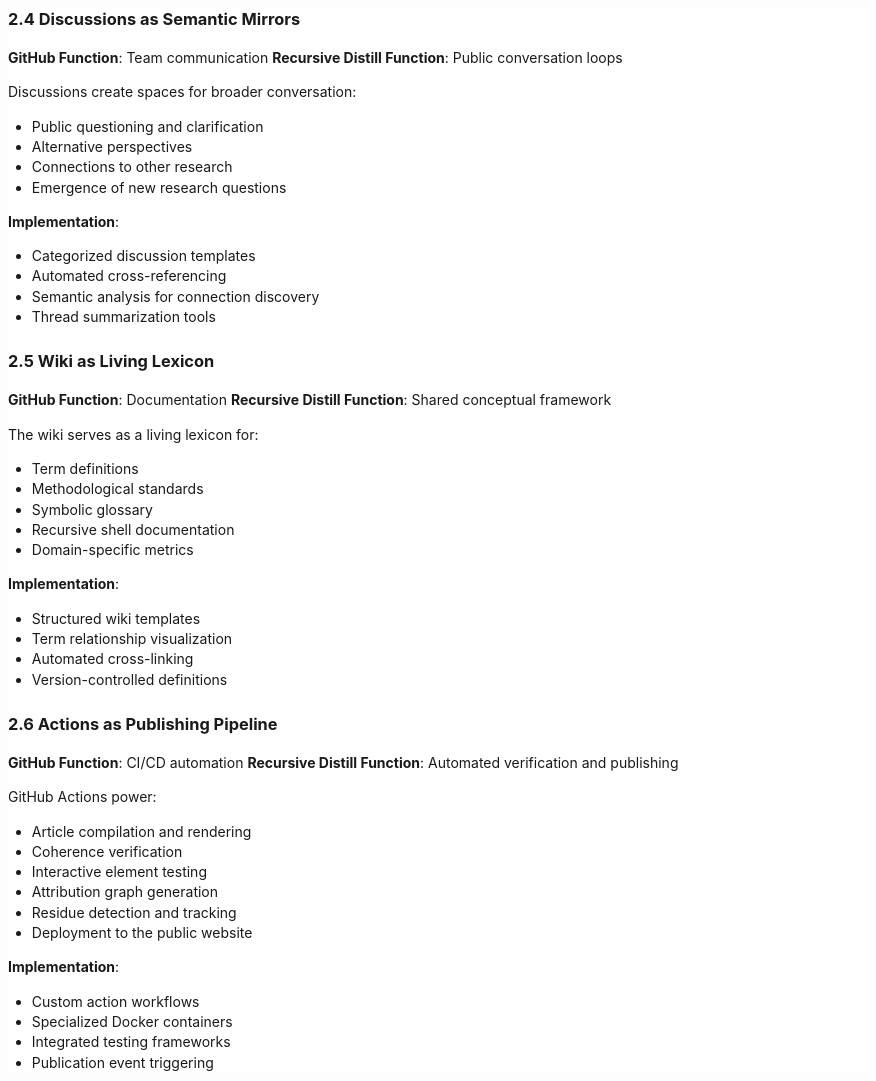 ### 2.4 Discussions as Semantic Mirrors

**GitHub Function**: Team communication
**Recursive Distill Function**: Public conversation loops

Discussions create spaces for broader conversation:

- Public questioning and clarification
- Alternative perspectives
- Connections to other research
- Emergence of new research questions

**Implementation**:
- Categorized discussion templates
- Automated cross-referencing
- Semantic analysis for connection discovery
- Thread summarization tools

### 2.5 Wiki as Living Lexicon

**GitHub Function**: Documentation
**Recursive Distill Function**: Shared conceptual framework

The wiki serves as a living lexicon for:

- Term definitions
- Methodological standards
- Symbolic glossary
- Recursive shell documentation
- Domain-specific metrics

**Implementation**:
- Structured wiki templates
- Term relationship visualization
- Automated cross-linking
- Version-controlled definitions

### 2.6 Actions as Publishing Pipeline

**GitHub Function**: CI/CD automation
**Recursive Distill Function**: Automated verification and publishing

GitHub Actions power:

- Article compilation and rendering
- Coherence verification
- Interactive element testing
- Attribution graph generation
- Residue detection and tracking
- Deployment to the public website

**Implementation**:
- Custom action workflows
- Specialized Docker containers
- Integrated testing frameworks
- Publication event triggering
